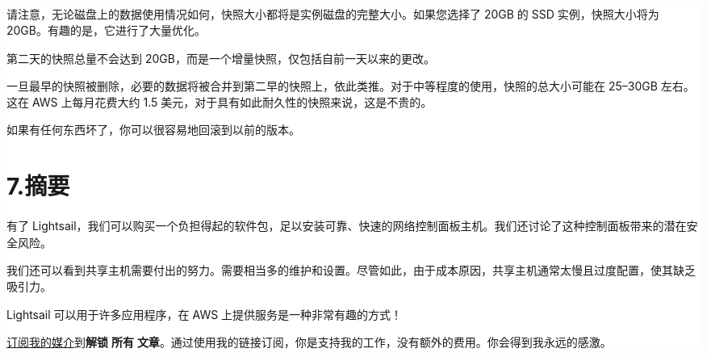 请注意，无论磁盘上的数据使用情况如何，快照大小都将是实例磁盘的完整大小。如果您选择了 20GB 的 SSD 实例，快照大小将为 20GB。有趣的是，它进行了大量优化。

第二天的快照总量不会达到 20GB，而是一个增量快照，仅包括自前一天以来的更改。

一旦最早的快照被删除，必要的数据将被合并到第二早的快照上，依此类推。对于中等程度的使用，快照的总大小可能在 25–30GB 左右。这在 AWS 上每月花费大约 1.5 美元，对于具有如此耐久性的快照来说，这是不贵的。

如果有任何东西坏了，你可以很容易地回滚到以前的版本。

# 7.摘要

有了 Lightsail，我们可以购买一个负担得起的软件包，足以安装可靠、快速的网络控制面板主机。我们还讨论了这种控制面板带来的潜在安全风险。

我们还可以看到共享主机需要付出的努力。需要相当多的维护和设置。尽管如此，由于成本原因，共享主机通常太慢且过度配置，使其缺乏吸引力。

Lightsail 可以用于许多应用程序，在 AWS 上提供服务是一种非常有趣的方式！

[订阅我的媒介](https://kevinvr.medium.com/membership)到**解锁** **所有** **文章**。通过使用我的链接订阅，你是支持我的工作，没有额外的费用。你会得到我永远的感激。
